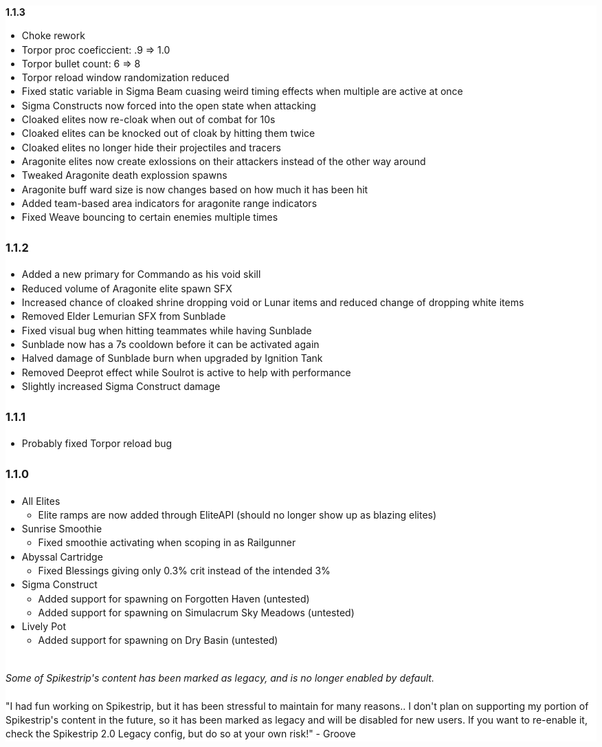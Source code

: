 **1.1.3**
* Choke rework
* Torpor proc coeficcient: .9 => 1.0
* Torpor bullet count: 6 => 8
* Torpor reload window randomization reduced
* Fixed static variable in Sigma Beam cuasing weird timing effects when multiple are active at once
* Sigma Constructs now forced into the open state when attacking
* Cloaked elites now re-cloak when out of combat for 10s
* Cloaked elites can be knocked out of cloak by hitting them twice
* Cloaked elites no longer hide their projectiles and tracers
* Aragonite elites now create exlossions on their attackers instead of the other way around
* Tweaked Aragonite death explossion spawns
* Aragonite buff ward size is now changes based on how much it has been hit
* Added team-based area indicators for aragonite range indicators
* Fixed Weave bouncing to certain enemies multiple times

### 1.1.2

* Added a new primary for Commando as his void skill
* Reduced volume of Aragonite elite spawn SFX
* Increased chance of cloaked shrine dropping void or Lunar items and reduced change of dropping white items
* Removed Elder Lemurian SFX from Sunblade
* Fixed visual bug when hitting teammates while having Sunblade
* Sunblade now has a 7s cooldown before it can be activated again
* Halved damage of Sunblade burn when upgraded by Ignition Tank
* Removed Deeprot effect while Soulrot is active to help with performance
* Slightly increased Sigma Construct damage 

### 1.1.1

* Probably fixed Torpor reload bug

### 1.1.0

* All Elites
  * Elite ramps are now added through EliteAPI (should no longer show up as blazing elites)
* Sunrise Smoothie
  * Fixed smoothie activating when scoping in as Railgunner
* Abyssal Cartridge
  * Fixed Blessings giving only 0.3% crit instead of the intended 3%
* Sigma Construct
  * Added support for spawning on Forgotten Haven (untested)
  * Added support for spawning on Simulacrum Sky Meadows (untested)
* Lively Pot
  * Added support for spawning on Dry Basin (untested)

</br>*Some of Spikestrip's content has been marked as legacy, and is no longer enabled by default.* </br>
</br>
"I had fun working on Spikestrip, but it has been stressful to maintain for many reasons.. I don't plan on supporting my portion of Spikestrip's content in the future, so it has been marked as legacy and will be disabled for new users. If you want to re-enable it, check the Spikestrip 2.0 Legacy config, but do so at your own risk!"  - Groove
